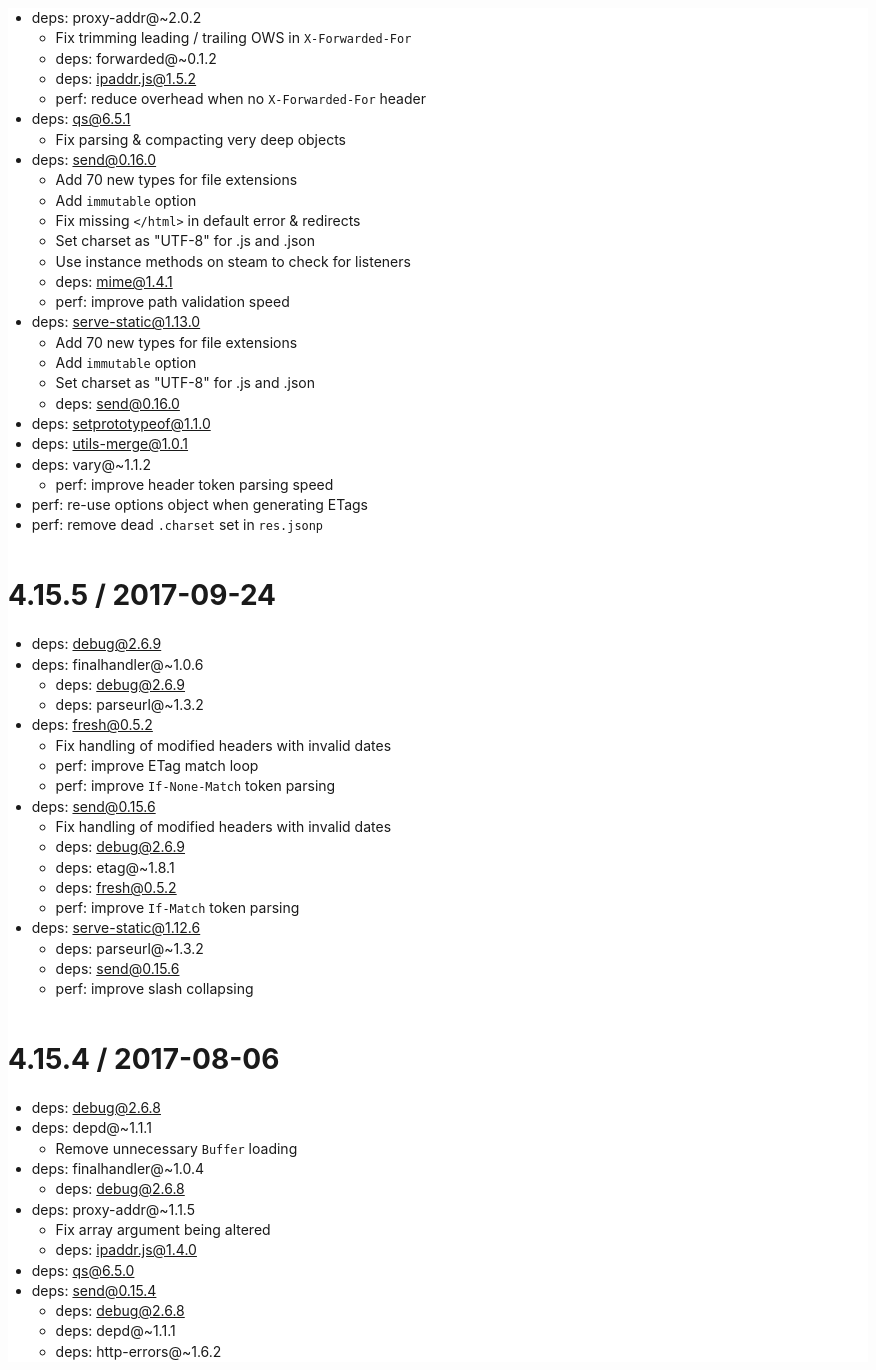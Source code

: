 * deps: proxy-addr@~2.0.2
  * Fix trimming leading / trailing OWS in `X-Forwarded-For`
  * deps: forwarded@~0.1.2
  * deps: ipaddr.js@1.5.2
  * perf: reduce overhead when no `X-Forwarded-For` header
* deps: qs@6.5.1
  * Fix parsing & compacting very deep objects
* deps: send@0.16.0
  * Add 70 new types for file extensions
  * Add `immutable` option
  * Fix missing `</html>` in default error & redirects
  * Set charset as "UTF-8" for .js and .json
  * Use instance methods on steam to check for listeners
  * deps: mime@1.4.1
  * perf: improve path validation speed
* deps: serve-static@1.13.0
  * Add 70 new types for file extensions
  * Add `immutable` option
  * Set charset as "UTF-8" for .js and .json
  * deps: send@0.16.0
* deps: setprototypeof@1.1.0
* deps: utils-merge@1.0.1
* deps: vary@~1.1.2
  * perf: improve header token parsing speed
* perf: re-use options object when generating ETags
* perf: remove dead `.charset` set in `res.jsonp`

4.15.5 / 2017-09-24
===================

* deps: debug@2.6.9
* deps: finalhandler@~1.0.6
  * deps: debug@2.6.9
  * deps: parseurl@~1.3.2
* deps: fresh@0.5.2
  * Fix handling of modified headers with invalid dates
  * perf: improve ETag match loop
  * perf: improve `If-None-Match` token parsing
* deps: send@0.15.6
  * Fix handling of modified headers with invalid dates
  * deps: debug@2.6.9
  * deps: etag@~1.8.1
  * deps: fresh@0.5.2
  * perf: improve `If-Match` token parsing
* deps: serve-static@1.12.6
  * deps: parseurl@~1.3.2
  * deps: send@0.15.6
  * perf: improve slash collapsing

4.15.4 / 2017-08-06
===================

* deps: debug@2.6.8
* deps: depd@~1.1.1
  * Remove unnecessary `Buffer` loading
* deps: finalhandler@~1.0.4
  * deps: debug@2.6.8
* deps: proxy-addr@~1.1.5
  * Fix array argument being altered
  * deps: ipaddr.js@1.4.0
* deps: qs@6.5.0
* deps: send@0.15.4
  * deps: debug@2.6.8
  * deps: depd@~1.1.1
  * deps: http-errors@~1.6.2